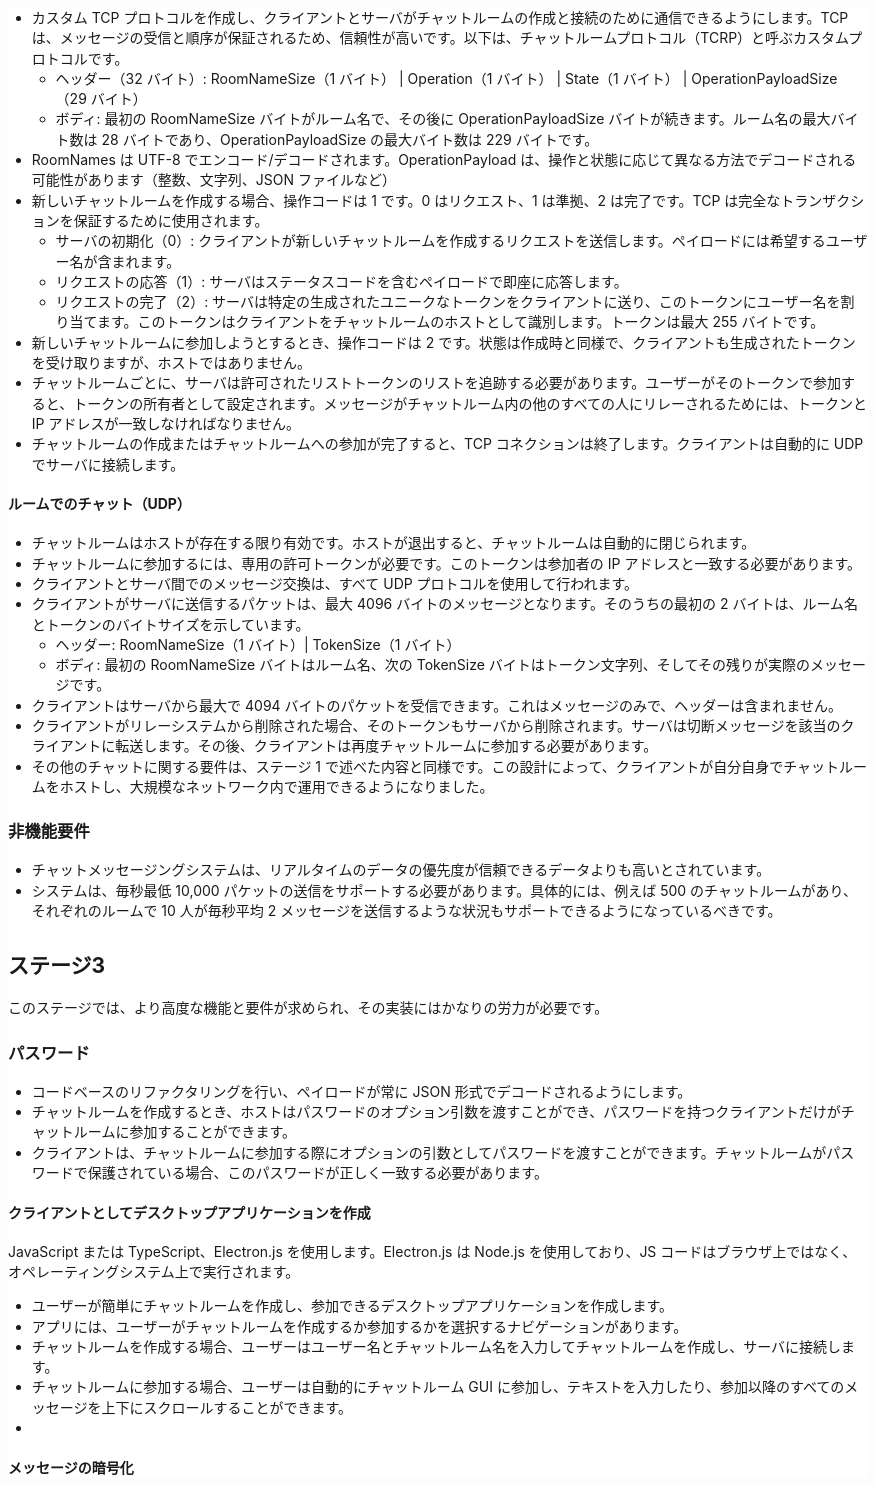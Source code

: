 - カスタム TCP プロトコルを作成し、クライアントとサーバがチャットルームの作成と接続のために通信できるようにします。TCP は、メッセージの受信と順序が保証されるため、信頼性が高いです。以下は、チャットルームプロトコル（TCRP）と呼ぶカスタムプロトコルです。
  - ヘッダー（32 バイト）: RoomNameSize（1 バイト） | Operation（1 バイト） | State（1 バイト） | OperationPayloadSize（29 バイト）
  - ボディ: 最初の RoomNameSize バイトがルーム名で、その後に OperationPayloadSize バイトが続きます。ルーム名の最大バイト数は 28 バイトであり、OperationPayloadSize の最大バイト数は 229 バイトです。
- RoomNames は UTF-8 でエンコード/デコードされます。OperationPayload は、操作と状態に応じて異なる方法でデコードされる可能性があります（整数、文字列、JSON ファイルなど）
- 新しいチャットルームを作成する場合、操作コードは 1 です。0 はリクエスト、1 は準拠、2 は完了です。TCP は完全なトランザクションを保証するために使用されます。
  - サーバの初期化（0）: クライアントが新しいチャットルームを作成するリクエストを送信します。ペイロードには希望するユーザー名が含まれます。
  - リクエストの応答（1）: サーバはステータスコードを含むペイロードで即座に応答します。
  - リクエストの完了（2）: サーバは特定の生成されたユニークなトークンをクライアントに送り、このトークンにユーザー名を割り当てます。このトークンはクライアントをチャットルームのホストとして識別します。トークンは最大 255 バイトです。
- 新しいチャットルームに参加しようとするとき、操作コードは 2 です。状態は作成時と同様で、クライアントも生成されたトークンを受け取りますが、ホストではありません。
- チャットルームごとに、サーバは許可されたリストトークンのリストを追跡する必要があります。ユーザーがそのトークンで参加すると、トークンの所有者として設定されます。メッセージがチャットルーム内の他のすべての人にリレーされるためには、トークンと IP アドレスが一致しなければなりません。
- チャットルームの作成またはチャットルームへの参加が完了すると、TCP コネクションは終了します。クライアントは自動的に UDP でサーバに接続します。

#### ルームでのチャット（UDP）

- チャットルームはホストが存在する限り有効です。ホストが退出すると、チャットルームは自動的に閉じられます。
- チャットルームに参加するには、専用の許可トークンが必要です。このトークンは参加者の IP アドレスと一致する必要があります。
- クライアントとサーバ間でのメッセージ交換は、すべて UDP プロトコルを使用して行われます。
- クライアントがサーバに送信するパケットは、最大 4096 バイトのメッセージとなります。そのうちの最初の 2 バイトは、ルーム名とトークンのバイトサイズを示しています。
  - ヘッダー: RoomNameSize（1 バイト）| TokenSize（1 バイト）
  - ボディ: 最初の RoomNameSize バイトはルーム名、次の TokenSize バイトはトークン文字列、そしてその残りが実際のメッセージです。
- クライアントはサーバから最大で 4094 バイトのパケットを受信できます。これはメッセージのみで、ヘッダーは含まれません。
- クライアントがリレーシステムから削除された場合、そのトークンもサーバから削除されます。サーバは切断メッセージを該当のクライアントに転送します。その後、クライアントは再度チャットルームに参加する必要があります。
- その他のチャットに関する要件は、ステージ 1 で述べた内容と同様です。この設計によって、クライアントが自分自身でチャットルームをホストし、大規模なネットワーク内で運用できるようになりました。

### 非機能要件
- チャットメッセージングシステムは、リアルタイムのデータの優先度が信頼できるデータよりも高いとされています。
- システムは、毎秒最低 10,000 パケットの送信をサポートする必要があります。具体的には、例えば 500 のチャットルームがあり、それぞれのルームで 10 人が毎秒平均 2 メッセージを送信するような状況もサポートできるようになっているべきです。

## ステージ3

このステージでは、より高度な機能と要件が求められ、その実装にはかなりの労力が必要です。


### パスワード

- コードベースのリファクタリングを行い、ペイロードが常に JSON 形式でデコードされるようにします。
- チャットルームを作成するとき、ホストはパスワードのオプション引数を渡すことができ、パスワードを持つクライアントだけがチャットルームに参加することができます。
- クライアントは、チャットルームに参加する際にオプションの引数としてパスワードを渡すことができます。チャットルームがパスワードで保護されている場合、このパスワードが正しく一致する必要があります。

#### クライアントとしてデスクトップアプリケーションを作成

JavaScript または TypeScript、Electron.js を使用します。Electron.js は Node.js を使用しており、JS コードはブラウザ上ではなく、オペレーティングシステム上で実行されます。

- ユーザーが簡単にチャットルームを作成し、参加できるデスクトップアプリケーションを作成します。
- アプリには、ユーザーがチャットルームを作成するか参加するかを選択するナビゲーションがあります。
- チャットルームを作成する場合、ユーザーはユーザー名とチャットルーム名を入力してチャットルームを作成し、サーバに接続します。
- チャットルームに参加する場合、ユーザーは自動的にチャットルーム GUI に参加し、テキストを入力したり、参加以降のすべてのメッセージを上下にスクロールすることができます。
- 
#### メッセージの暗号化
